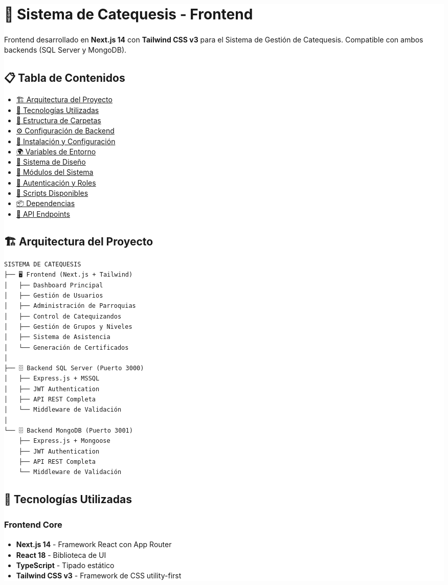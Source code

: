 # 🎉 Sistema de Catequesis - Frontend

Frontend desarrollado en **Next.js 14** con **Tailwind CSS v3** para el Sistema de Gestión de Catequesis. Compatible con ambos backends (SQL Server y MongoDB).

## 📋 Tabla de Contenidos

- [🏗️ Arquitectura del Proyecto](#️-arquitectura-del-proyecto)
- [🔧 Tecnologías Utilizadas](#-tecnologías-utilizadas)
- [📁 Estructura de Carpetas](#-estructura-de-carpetas)
- [⚙️ Configuración de Backend](#️-configuración-de-backend)
- [🚀 Instalación y Configuración](#-instalación-y-configuración)
- [🌍 Variables de Entorno](#-variables-de-entorno)
- [🎨 Sistema de Diseño](#-sistema-de-diseño)
- [📱 Módulos del Sistema](#-módulos-del-sistema)
- [🔐 Autenticación y Roles](#-autenticación-y-roles)
- [🚀 Scripts Disponibles](#-scripts-disponibles)
- [📦 Dependencias](#-dependencias)
- [🔄 API Endpoints](#-api-endpoints)

## 🏗️ Arquitectura del Proyecto

```
SISTEMA DE CATEQUESIS
├── 🖥️ Frontend (Next.js + Tailwind)
│   ├── Dashboard Principal
│   ├── Gestión de Usuarios
│   ├── Administración de Parroquias
│   ├── Control de Catequizandos
│   ├── Gestión de Grupos y Niveles
│   ├── Sistema de Asistencia
│   └── Generación de Certificados
│
├── 🗄️ Backend SQL Server (Puerto 3000)
│   ├── Express.js + MSSQL
│   ├── JWT Authentication
│   ├── API REST Completa
│   └── Middleware de Validación
│
└── 🗄️ Backend MongoDB (Puerto 3001)
    ├── Express.js + Mongoose
    ├── JWT Authentication
    ├── API REST Completa
    └── Middleware de Validación
```

## 🔧 Tecnologías Utilizadas

### Frontend Core
- **Next.js 14** - Framework React con App Router
- **React 18** - Biblioteca de UI
- **TypeScript** - Tipado estático
- **Tailwind CSS v3** - Framework de CSS utility-first
